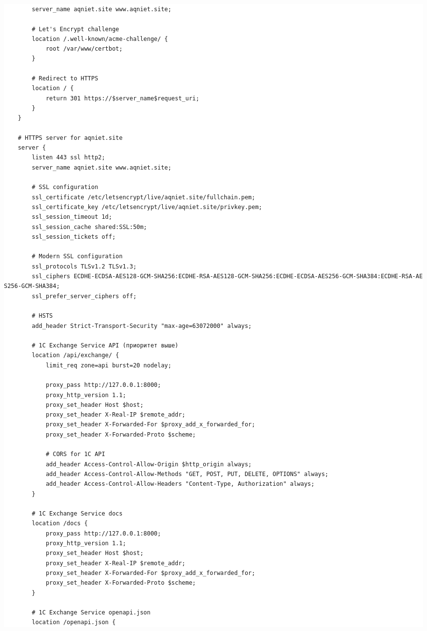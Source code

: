 ```nginx
        server_name aqniet.site www.aqniet.site;
        
        # Let's Encrypt challenge
        location /.well-known/acme-challenge/ {
            root /var/www/certbot;
        }
        
        # Redirect to HTTPS
        location / {
            return 301 https://$server_name$request_uri;
        }
    }

    # HTTPS server for aqniet.site
    server {
        listen 443 ssl http2;
        server_name aqniet.site www.aqniet.site;

        # SSL configuration
        ssl_certificate /etc/letsencrypt/live/aqniet.site/fullchain.pem;
        ssl_certificate_key /etc/letsencrypt/live/aqniet.site/privkey.pem;
        ssl_session_timeout 1d;
        ssl_session_cache shared:SSL:50m;
        ssl_session_tickets off;

        # Modern SSL configuration
        ssl_protocols TLSv1.2 TLSv1.3;
        ssl_ciphers ECDHE-ECDSA-AES128-GCM-SHA256:ECDHE-RSA-AES128-GCM-SHA256:ECDHE-ECDSA-AES256-GCM-SHA384:ECDHE-RSA-AES256-GCM-SHA384;
        ssl_prefer_server_ciphers off;

        # HSTS
        add_header Strict-Transport-Security "max-age=63072000" always;

        # 1C Exchange Service API (приоритет выше)
        location /api/exchange/ {
            limit_req zone=api burst=20 nodelay;
            
            proxy_pass http://127.0.0.1:8000;
            proxy_http_version 1.1;
            proxy_set_header Host $host;
            proxy_set_header X-Real-IP $remote_addr;
            proxy_set_header X-Forwarded-For $proxy_add_x_forwarded_for;
            proxy_set_header X-Forwarded-Proto $scheme;
            
            # CORS for 1C API
            add_header Access-Control-Allow-Origin $http_origin always;
            add_header Access-Control-Allow-Methods "GET, POST, PUT, DELETE, OPTIONS" always;
            add_header Access-Control-Allow-Headers "Content-Type, Authorization" always;
        }

        # 1C Exchange Service docs
        location /docs {
            proxy_pass http://127.0.0.1:8000;
            proxy_http_version 1.1;
            proxy_set_header Host $host;
            proxy_set_header X-Real-IP $remote_addr;
            proxy_set_header X-Forwarded-For $proxy_add_x_forwarded_for;
            proxy_set_header X-Forwarded-Proto $scheme;
        }

        # 1C Exchange Service openapi.json
        location /openapi.json {
```